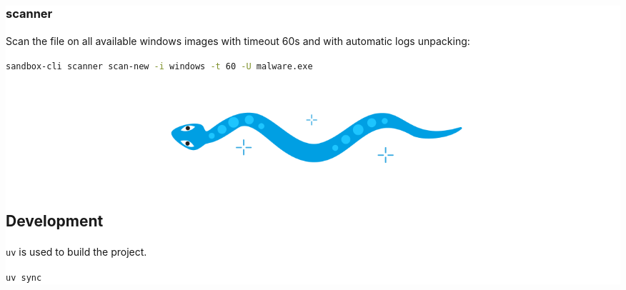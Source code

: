 ### scanner

Scan the file on all available windows images with timeout 60s and with automatic logs unpacking:

```bash
sandbox-cli scanner scan-new -i windows -t 60 -U malware.exe
```

<p align="middle">
    <img width="50%" src="./docs/assets/pic_left.svg">
</p>

## Development

`uv` is used to build the project.

```bash
uv sync
```
